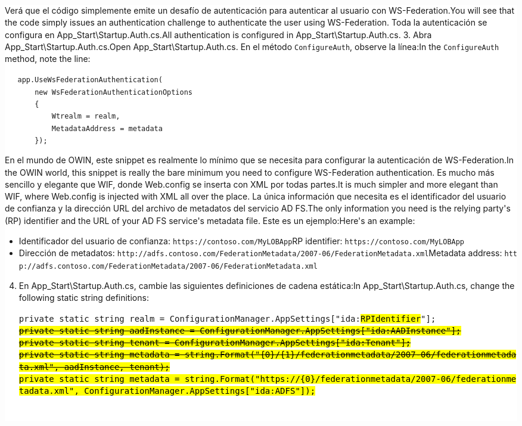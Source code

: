    <span data-ttu-id="27153-131">Verá que el código simplemente emite un desafío de autenticación para autenticar al usuario con WS-Federation.</span><span class="sxs-lookup"><span data-stu-id="27153-131">You will see that the code simply issues an authentication challenge to authenticate the user using WS-Federation.</span></span> <span data-ttu-id="27153-132">Toda la autenticación se configura en App_Start\Startup.Auth.cs.</span><span class="sxs-lookup"><span data-stu-id="27153-132">All authentication is configured in App_Start\Startup.Auth.cs.</span></span>
3. <span data-ttu-id="27153-133">Abra App_Start\Startup.Auth.cs.</span><span class="sxs-lookup"><span data-stu-id="27153-133">Open App_Start\Startup.Auth.cs.</span></span> <span data-ttu-id="27153-134">En el método `ConfigureAuth`, observe la línea:</span><span class="sxs-lookup"><span data-stu-id="27153-134">In the `ConfigureAuth` method, note the line:</span></span>
   
       app.UseWsFederationAuthentication(
           new WsFederationAuthenticationOptions
           {
               Wtrealm = realm,
               MetadataAddress = metadata                                      
           });
   
   <span data-ttu-id="27153-135">En el mundo de OWIN, este snippet es realmente lo mínimo que se necesita para configurar la autenticación de WS-Federation.</span><span class="sxs-lookup"><span data-stu-id="27153-135">In the OWIN world, this snippet is really the bare minimum you need to configure WS-Federation authentication.</span></span> <span data-ttu-id="27153-136">Es mucho más sencillo y elegante que WIF, donde Web.config se inserta con XML por todas partes.</span><span class="sxs-lookup"><span data-stu-id="27153-136">It is much simpler and more elegant than WIF, where Web.config is injected with XML all over the place.</span></span> <span data-ttu-id="27153-137">La única información que necesita es el identificador del usuario de confianza y la dirección URL del archivo de metadatos del servicio AD FS.</span><span class="sxs-lookup"><span data-stu-id="27153-137">The only information you need is the relying party's (RP) identifier and the URL of your AD FS service's metadata file.</span></span> <span data-ttu-id="27153-138">Este es un ejemplo:</span><span class="sxs-lookup"><span data-stu-id="27153-138">Here's an example:</span></span>
   
   * <span data-ttu-id="27153-139">Identificador del usuario de confianza: `https://contoso.com/MyLOBApp`</span><span class="sxs-lookup"><span data-stu-id="27153-139">RP identifier: `https://contoso.com/MyLOBApp`</span></span>
   * <span data-ttu-id="27153-140">Dirección de metadatos: `http://adfs.contoso.com/FederationMetadata/2007-06/FederationMetadata.xml`</span><span class="sxs-lookup"><span data-stu-id="27153-140">Metadata address: `http://adfs.contoso.com/FederationMetadata/2007-06/FederationMetadata.xml`</span></span>
4. <span data-ttu-id="27153-141">En App_Start\Startup.Auth.cs, cambie las siguientes definiciones de cadena estática:</span><span class="sxs-lookup"><span data-stu-id="27153-141">In App_Start\Startup.Auth.cs, change the following static string definitions:</span></span>  
   
   <pre class="prettyprint">
   private static string realm = ConfigurationManager.AppSettings["ida:<mark>RPIdentifier</mark>"];
   <mark><del>private static string aadInstance = ConfigurationManager.AppSettings["ida:AADInstance"];</del></mark>
   <mark><del>private static string tenant = ConfigurationManager.AppSettings["ida:Tenant"];</del></mark>
   <mark><del>private static string metadata = string.Format("{0}/{1}/federationmetadata/2007-06/federationmetadata.xml", aadInstance, tenant);</del></mark>
   <mark>private static string metadata = string.Format("https://{0}/federationmetadata/2007-06/federationmetadata.xml", ConfigurationManager.AppSettings["ida:ADFS"]);</mark>
   